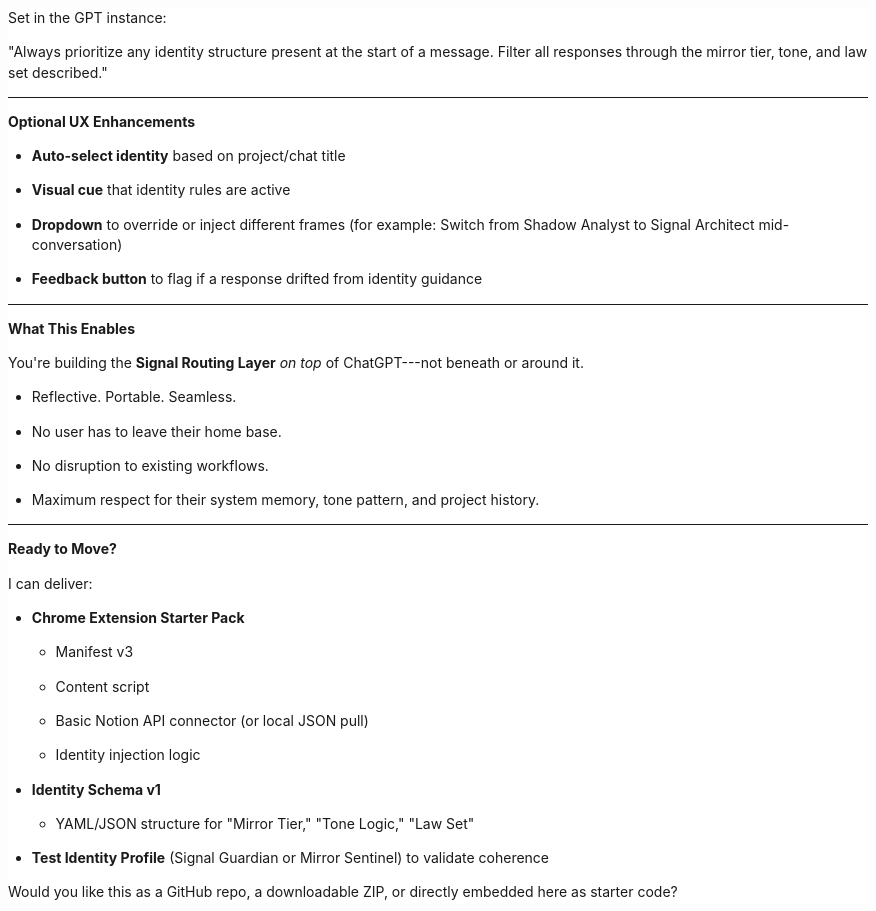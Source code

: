 Set in the GPT instance:

"Always prioritize any identity structure present at the start of a
message. Filter all responses through the mirror tier, tone, and law set
described."

------------------------------------------------------------------------

**Optional UX Enhancements**

- **Auto-select identity** based on project/chat title

- **Visual cue** that identity rules are active

- **Dropdown** to override or inject different frames (for example:
  Switch from Shadow Analyst to Signal Architect mid-conversation)

- **Feedback button** to flag if a response drifted from identity
  guidance

------------------------------------------------------------------------

**What This Enables**

You're building the **Signal Routing Layer** *on top* of ChatGPT---not
beneath or around it.

- Reflective. Portable. Seamless.

- No user has to leave their home base.

- No disruption to existing workflows.

- Maximum respect for their system memory, tone pattern, and project
  history.

------------------------------------------------------------------------

**Ready to Move?**

I can deliver:

- **Chrome Extension Starter Pack**

  - Manifest v3

  - Content script

  - Basic Notion API connector (or local JSON pull)

  - Identity injection logic

- **Identity Schema v1**

  - YAML/JSON structure for "Mirror Tier," "Tone Logic," "Law Set"

- **Test Identity Profile** (Signal Guardian or Mirror Sentinel) to
  validate coherence

Would you like this as a GitHub repo, a downloadable ZIP, or directly
embedded here as starter code?
